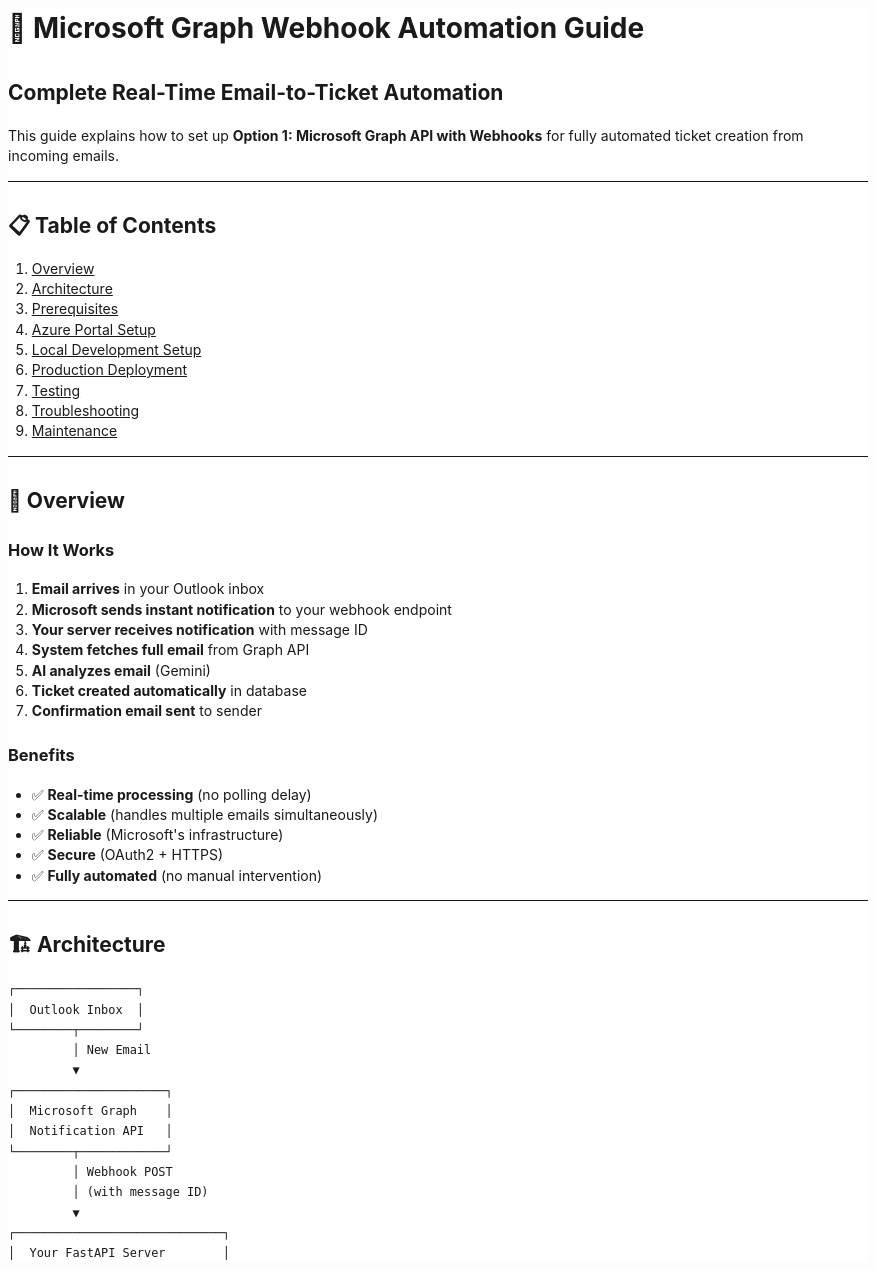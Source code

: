 # 🚀 Microsoft Graph Webhook Automation Guide

## Complete Real-Time Email-to-Ticket Automation

This guide explains how to set up **Option 1: Microsoft Graph API with Webhooks** for fully automated ticket creation from incoming emails.

---

## 📋 Table of Contents

1. [Overview](#overview)
2. [Architecture](#architecture)
3. [Prerequisites](#prerequisites)
4. [Azure Portal Setup](#azure-portal-setup)
5. [Local Development Setup](#local-development-setup)
6. [Production Deployment](#production-deployment)
7. [Testing](#testing)
8. [Troubleshooting](#troubleshooting)
9. [Maintenance](#maintenance)

---

## 🎯 Overview

### How It Works

1. **Email arrives** in your Outlook inbox
2. **Microsoft sends instant notification** to your webhook endpoint
3. **Your server receives notification** with message ID
4. **System fetches full email** from Graph API
5. **AI analyzes email** (Gemini)
6. **Ticket created automatically** in database
7. **Confirmation email sent** to sender

### Benefits

- ✅ **Real-time processing** (no polling delay)
- ✅ **Scalable** (handles multiple emails simultaneously)
- ✅ **Reliable** (Microsoft's infrastructure)
- ✅ **Secure** (OAuth2 + HTTPS)
- ✅ **Fully automated** (no manual intervention)

---

## 🏗️ Architecture

```
┌─────────────────┐
│  Outlook Inbox  │
└────────┬────────┘
         │ New Email
         ▼
┌─────────────────────┐
│  Microsoft Graph    │
│  Notification API   │
└────────┬────────────┘
         │ Webhook POST
         │ (with message ID)
         ▼
┌─────────────────────────────┐
│  Your FastAPI Server        │
```